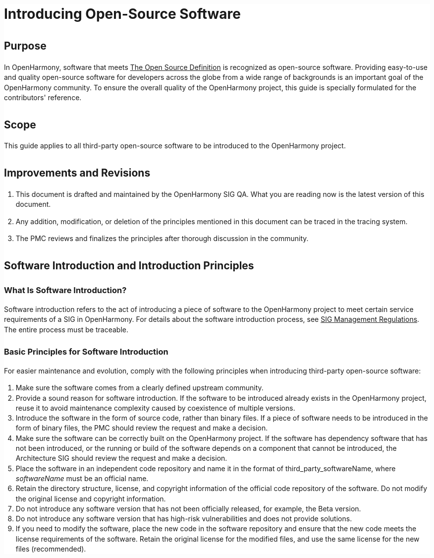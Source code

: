 # Introducing Open-Source Software

## Purpose

In OpenHarmony, software that meets [The Open Source Definition](https://opensource.org/docs/osd) is recognized as open-source software.
Providing easy-to-use and quality open-source software for developers across the globe from a wide range of backgrounds is an important goal of the OpenHarmony community. To ensure the overall quality of the OpenHarmony project, this guide is specially formulated for the contributors' reference.

## Scope

This guide applies to all third-party open-source software to be introduced to the OpenHarmony project.

## Improvements and Revisions

1. This document is drafted and maintained by the OpenHarmony SIG QA. What you are reading now is the latest version of this document.
     
2. Any addition, modification, or deletion of the principles mentioned in this document can be traced in the tracing system.
3. The PMC reviews and finalizes the principles after thorough discussion in the community.

## Software Introduction and Introduction Principles

### What Is Software Introduction?

Software introduction refers to the act of introducing a piece of software to the OpenHarmony project to meet certain service requirements of a SIG in OpenHarmony. For details about the software introduction process, see [SIG Management Regulations](https://gitee.com/openharmony/community/tree/master/sig). The entire process must be traceable.

### Basic Principles for Software Introduction

For easier maintenance and evolution, comply with the following principles when introducing third-party open-source software:

1. Make sure the software comes from a clearly defined upstream community.
2. Provide a sound reason for software introduction. If the software to be introduced already exists in the OpenHarmony project, reuse it to avoid maintenance complexity caused by coexistence of multiple versions.
3. Introduce the software in the form of source code, rather than binary files. If a piece of software needs to be introduced in the form of binary files, the PMC should review the request and make a decision.
4. Make sure the software can be correctly built on the OpenHarmony project. If the software has dependency software that has not been introduced, or the running or build of the software depends on a component that cannot be introduced, the Architecture SIG should review the request and make a decision.
5. Place the software in an independent code repository and name it in the format of third_party_softwareName, where *softwareName* must be an official name.
6. Retain the directory structure, license, and copyright information of the official code repository of the software. Do not modify the original license and copyright information.
7. Do not introduce any software version that has not been officially released, for example, the Beta version.
8. Do not introduce any software version that has high-risk vulnerabilities and does not provide solutions.
9. If you need to modify the software, place the new code in the software repository and ensure that the new code meets the license requirements of the software. Retain the original license for the modified files, and use the same license for the new files (recommended).